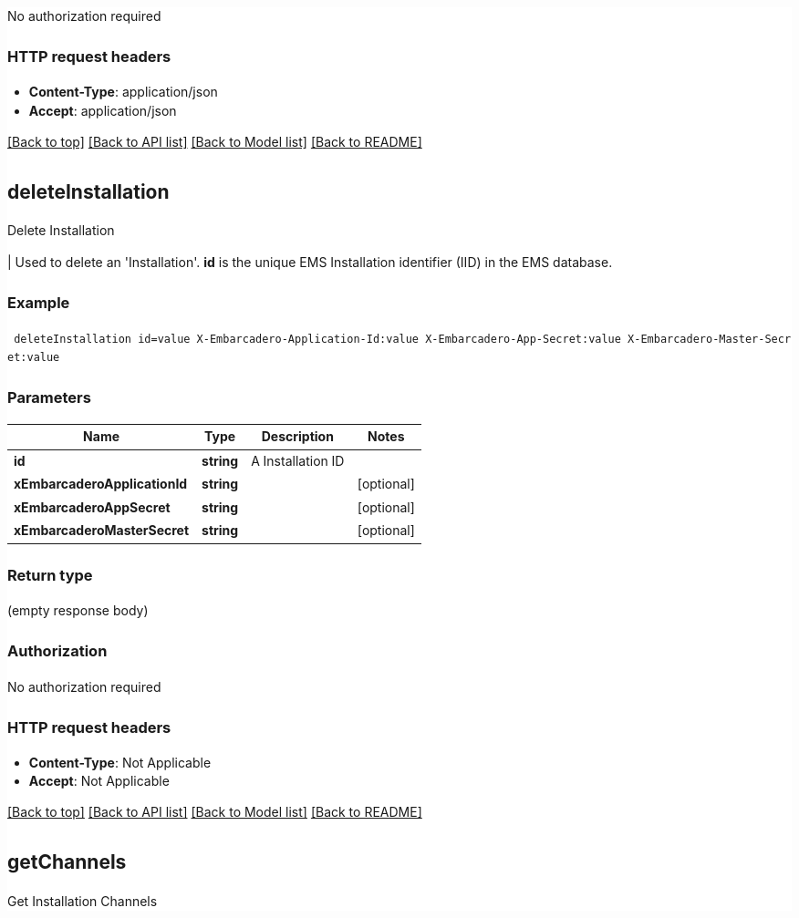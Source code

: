 No authorization required

### HTTP request headers

 - **Content-Type**: application/json
 - **Accept**: application/json

[[Back to top]](#) [[Back to API list]](../README.md#documentation-for-api-endpoints) [[Back to Model list]](../README.md#documentation-for-models) [[Back to README]](../README.md)

## **deleteInstallation**

Delete Installation

|
    Used to delete an 'Installation'. **id** is the unique EMS Installation identifier (IID) in the EMS database.

### Example
```bash
 deleteInstallation id=value X-Embarcadero-Application-Id:value X-Embarcadero-App-Secret:value X-Embarcadero-Master-Secret:value
```

### Parameters

Name | Type | Description  | Notes
------------- | ------------- | ------------- | -------------
 **id** | **string** | A Installation ID |
 **xEmbarcaderoApplicationId** | **string** |  | [optional]
 **xEmbarcaderoAppSecret** | **string** |  | [optional]
 **xEmbarcaderoMasterSecret** | **string** |  | [optional]

### Return type

(empty response body)

### Authorization

No authorization required

### HTTP request headers

 - **Content-Type**: Not Applicable
 - **Accept**: Not Applicable

[[Back to top]](#) [[Back to API list]](../README.md#documentation-for-api-endpoints) [[Back to Model list]](../README.md#documentation-for-models) [[Back to README]](../README.md)

## **getChannels**

Get Installation Channels
